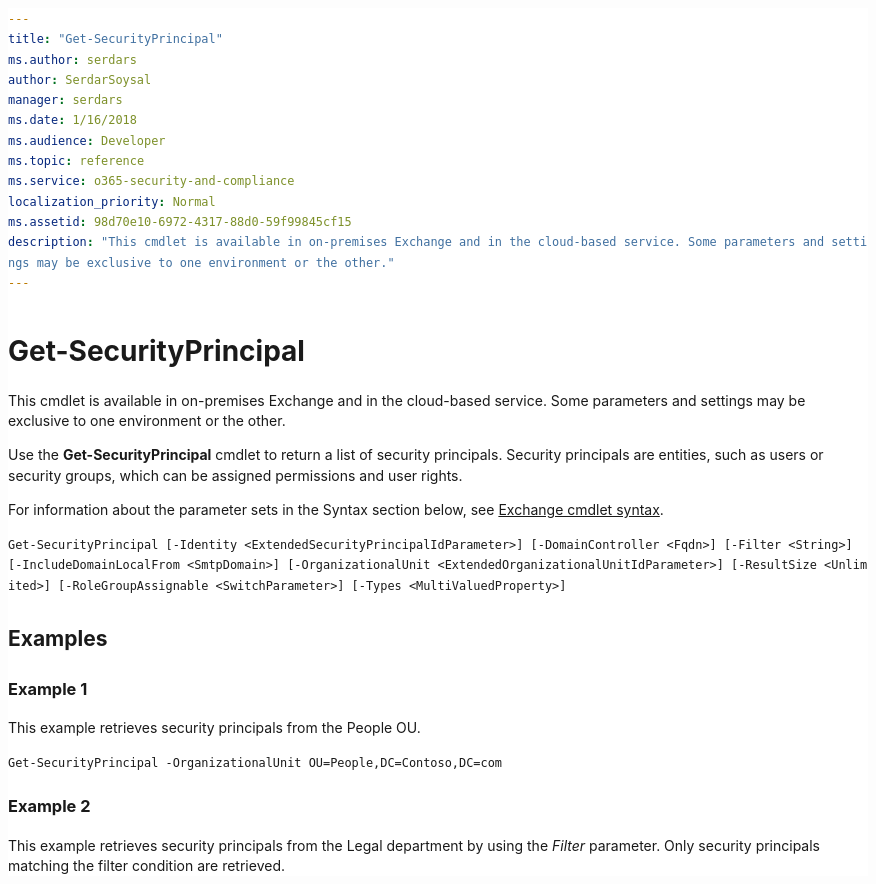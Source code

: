 ```yaml
---
title: "Get-SecurityPrincipal"
ms.author: serdars
author: SerdarSoysal
manager: serdars
ms.date: 1/16/2018
ms.audience: Developer
ms.topic: reference
ms.service: o365-security-and-compliance
localization_priority: Normal
ms.assetid: 98d70e10-6972-4317-88d0-59f99845cf15
description: "This cmdlet is available in on-premises Exchange and in the cloud-based service. Some parameters and settings may be exclusive to one environment or the other."
---
```


# Get-SecurityPrincipal

This cmdlet is available in on-premises Exchange and in the cloud-based service. Some parameters and settings may be exclusive to one environment or the other. 
  
Use the **Get-SecurityPrincipal** cmdlet to return a list of security principals. Security principals are entities, such as users or security groups, which can be assigned permissions and user rights.
  
For information about the parameter sets in the Syntax section below, see [Exchange cmdlet syntax](https://technet.microsoft.com/library/bb123552.aspx). 
  
```
Get-SecurityPrincipal [-Identity <ExtendedSecurityPrincipalIdParameter>] [-DomainController <Fqdn>] [-Filter <String>] [-IncludeDomainLocalFrom <SmtpDomain>] [-OrganizationalUnit <ExtendedOrganizationalUnitIdParameter>] [-ResultSize <Unlimited>] [-RoleGroupAssignable <SwitchParameter>] [-Types <MultiValuedProperty>]

```

## Examples
<a name="Examples"> </a>

### Example 1

This example retrieves security principals from the People OU.
  
```
Get-SecurityPrincipal -OrganizationalUnit OU=People,DC=Contoso,DC=com
```

### Example 2

This example retrieves security principals from the Legal department by using the  _Filter_ parameter. Only security principals matching the filter condition are retrieved.
  